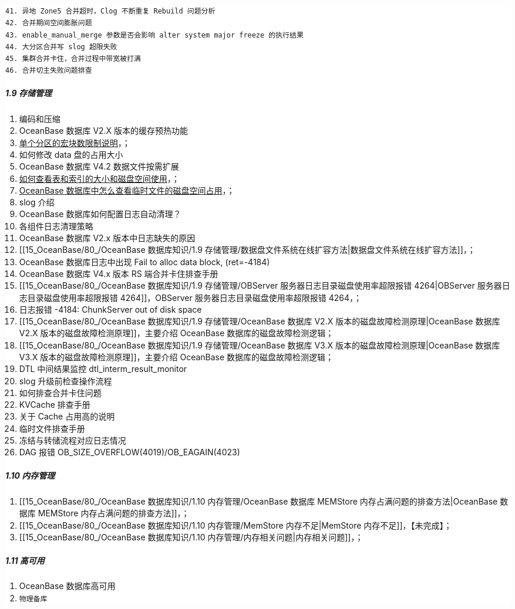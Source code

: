 	41. 异地 Zone5 合并超时，Clog 不断重复 Rebuild 问题分析
	42. 合并期间空间膨胀问题
	43. enable_manual_merge 参数是否会影响 alter system major freeze 的执行结果
	44. 大分区合并写 slog 超限失败
	45. 集群合并卡住，合并过程中带宽被打满
	46. 合并切主失败问题排查


##### 1.9 存储管理 
1. 编码和压缩
2. OceanBase 数据库 V2.X 版本的缓存预热功能
3. [单个分区的宏块数限制说明](https://www.oceanbase.com/knowledge-base/oceanbase-database-1000000000209897?back=kb)，；
4. 如何修改 data 盘的占用大小
5. OceanBase 数据库 V4.2 数据文件按需扩展
6. [如何查看表和索引的大小和磁盘空间使用](https://www.oceanbase.com/knowledge-base/oceanbase-database-1000000000209900?back=kb)，；
7. [OceanBase 数据库中怎么查看临时文件的磁盘空间占用](https://www.oceanbase.com/knowledge-base/oceanbase-database-1000000000209899?back=kb)，；
8. slog 介绍
9. OceanBase 数据库如何配置日志自动清理？
10. 各组件日志清理策略
11. OceanBase 数据库 V2.x 版本中日志缺失的原因
12. [[15_OceanBase/80_/OceanBase 数据库知识/1.9 存储管理/数据盘文件系统在线扩容方法\|数据盘文件系统在线扩容方法]]，；
13. OceanBase 数据库日志中出现 Fail to alloc data block, (ret=-4184)
14. OceanBase 数据库 V4.x 版本 RS 端合并卡住排查手册
15. [[15_OceanBase/80_/OceanBase 数据库知识/1.9 存储管理/OBServer 服务器日志目录磁盘使用率超限报错 4264\|OBServer 服务器日志目录磁盘使用率超限报错 4264]]，OBServer 服务器日志目录磁盘使用率超限报错 4264，；
16. 日志报错 -4184: ChunkServer out of disk space
17. [[15_OceanBase/80_/OceanBase 数据库知识/1.9 存储管理/OceanBase 数据库 V2.X 版本的磁盘故障检测原理\|OceanBase 数据库 V2.X 版本的磁盘故障检测原理]]，主要介绍 OceanBase 数据库的磁盘故障检测逻辑；
18. [[15_OceanBase/80_/OceanBase 数据库知识/1.9 存储管理/OceanBase 数据库 V3.X 版本的磁盘故障检测原理\|OceanBase 数据库 V3.X 版本的磁盘故障检测原理]]，主要介绍 OceanBase 数据库的磁盘故障检测逻辑；
19. DTL 中间结果监控 dtl_interm_result_monitor
20. slog 升级前检查操作流程
21. 如何排查合并卡住问题
22. KVCache 排查手册
23. 关于 Cache 占用高的说明
24. 临时文件排查手册
25. 冻结与转储流程对应日志情况
26. DAG 报错 OB_SIZE_OVERFLOW(4019)/OB_EAGAIN(4023)

##### 1.10 内存管理
1. [[15_OceanBase/80_/OceanBase 数据库知识/1.10 内存管理/OceanBase 数据库 MEMStore 内存占满问题的排查方法\|OceanBase 数据库 MEMStore 内存占满问题的排查方法]]，；
2. [[15_OceanBase/80_/OceanBase 数据库知识/1.10 内存管理/MemStore 内存不足\|MemStore 内存不足]]，【未完成】；
3. [[15_OceanBase/80_/OceanBase 数据库知识/1.10 内存管理/内存相关问题\|内存相关问题]]，；

##### 1.11 高可用
1. OceanBase 数据库高可用
2. `物理备库`
